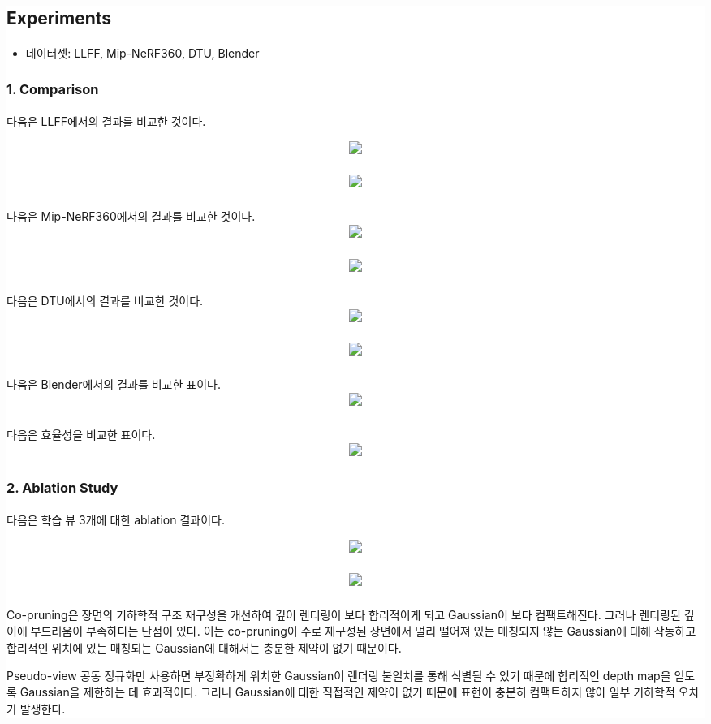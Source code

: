 ## Experiments
- 데이터셋: LLFF, Mip-NeRF360, DTU, Blender

### 1. Comparison
다음은 LLFF에서의 결과를 비교한 것이다. 

<center><img src='{{"/assets/img/cor-gs/cor-gs-table1.webp" | relative_url}}' width="85%"></center>
<br>
<center><img src='{{"/assets/img/cor-gs/cor-gs-fig6.webp" | relative_url}}' width="100%"></center>
<br>
다음은 Mip-NeRF360에서의 결과를 비교한 것이다. 

<center><img src='{{"/assets/img/cor-gs/cor-gs-table2.webp" | relative_url}}' width="80%"></center>
<br>
<center><img src='{{"/assets/img/cor-gs/cor-gs-fig7.webp" | relative_url}}' width="95%"></center>
<br>
다음은 DTU에서의 결과를 비교한 것이다. 

<center><img src='{{"/assets/img/cor-gs/cor-gs-table3.webp" | relative_url}}' width="82%"></center>
<br>
<center><img src='{{"/assets/img/cor-gs/cor-gs-fig8.webp" | relative_url}}' width="100%"></center>
<br>
다음은 Blender에서의 결과를 비교한 표이다. 

<center><img src='{{"/assets/img/cor-gs/cor-gs-table4.webp" | relative_url}}' width="70%"></center>
<br>
다음은 효율성을 비교한 표이다. 

<center><img src='{{"/assets/img/cor-gs/cor-gs-table5.webp" | relative_url}}' width="85%"></center>

### 2. Ablation Study
다음은 학습 뷰 3개에 대한 ablation 결과이다. 

<center><img src='{{"/assets/img/cor-gs/cor-gs-table6.webp" | relative_url}}' width="80%"></center>
<br>
<center><img src='{{"/assets/img/cor-gs/cor-gs-fig9.webp" | relative_url}}' width="100%"></center>
<br>
Co-pruning은 장면의 기하학적 구조 재구성을 개선하여 깊이 렌더링이 보다 합리적이게 되고 Gaussian이 보다 컴팩트해진다. 그러나 렌더링된 깊이에 부드러움이 부족하다는 단점이 있다. 이는 co-pruning이 주로 재구성된 장면에서 멀리 떨어져 있는 매칭되지 않는 Gaussian에 대해 작동하고 합리적인 위치에 있는 매칭되는 Gaussian에 대해서는 충분한 제약이 없기 때문이다. 

Pseudo-view 공동 정규화만 사용하면 부정확하게 위치한 Gaussian이 렌더링 불일치를 통해 식별될 수 있기 때문에 합리적인 depth map을 얻도록 Gaussian을 제한하는 데 효과적이다. 그러나 Gaussian에 대한 직접적인 제약이 없기 때문에 표현이 충분히 컴팩트하지 않아 일부 기하학적 오차가 발생한다. 